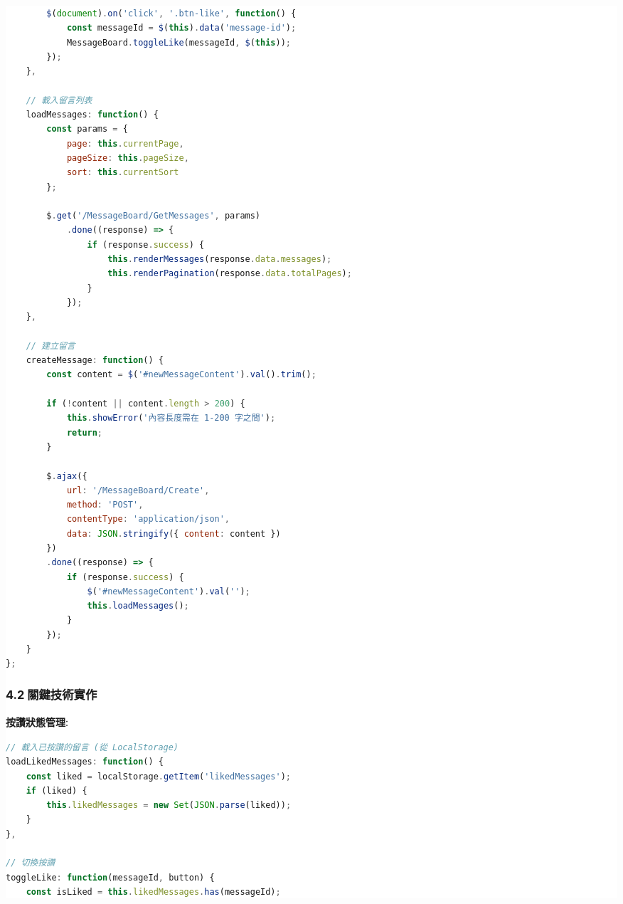 ```javascript
        $(document).on('click', '.btn-like', function() {
            const messageId = $(this).data('message-id');
            MessageBoard.toggleLike(messageId, $(this));
        });
    },

    // 載入留言列表
    loadMessages: function() {
        const params = {
            page: this.currentPage,
            pageSize: this.pageSize,
            sort: this.currentSort
        };

        $.get('/MessageBoard/GetMessages', params)
            .done((response) => {
                if (response.success) {
                    this.renderMessages(response.data.messages);
                    this.renderPagination(response.data.totalPages);
                }
            });
    },

    // 建立留言
    createMessage: function() {
        const content = $('#newMessageContent').val().trim();

        if (!content || content.length > 200) {
            this.showError('內容長度需在 1-200 字之間');
            return;
        }

        $.ajax({
            url: '/MessageBoard/Create',
            method: 'POST',
            contentType: 'application/json',
            data: JSON.stringify({ content: content })
        })
        .done((response) => {
            if (response.success) {
                $('#newMessageContent').val('');
                this.loadMessages();
            }
        });
    }
};
```

### 4.2 關鍵技術實作

**按讚狀態管理**:
```javascript
// 載入已按讚的留言 (從 LocalStorage)
loadLikedMessages: function() {
    const liked = localStorage.getItem('likedMessages');
    if (liked) {
        this.likedMessages = new Set(JSON.parse(liked));
    }
},

// 切換按讚
toggleLike: function(messageId, button) {
    const isLiked = this.likedMessages.has(messageId);
```